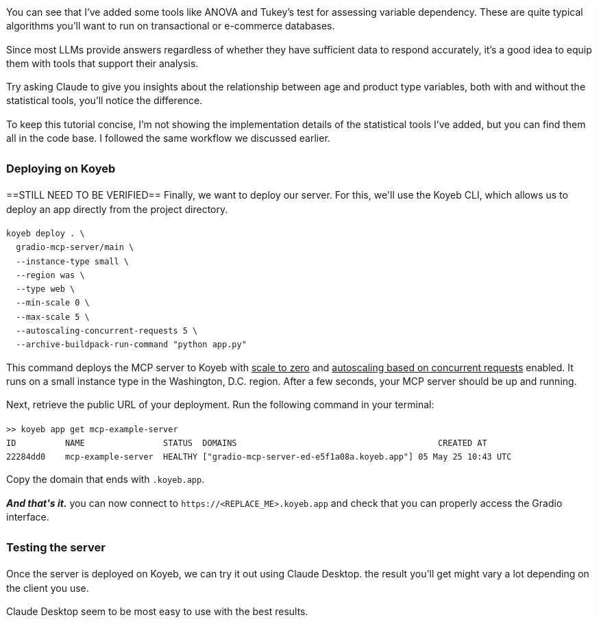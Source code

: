 You can see that I’ve added some tools like ANOVA and Tukey’s test for assessing variable dependency. These are quite typical algorithms you’ll want to run on transactional or e-commerce databases.

Since most LLMs provide answers regardless of whether they have sufficient data to respond accurately, it’s a good idea to equip them with tools that support their analysis.

Try asking Claude to give you insights about the relationship between age and product type variables, both with and without the statistical tools, you’ll notice the difference.

To keep this tutorial concise, I’m not showing the implementation details of the statistical tools I’ve added, but you can find them all in the code base. I followed the same workflow we discussed earlier.

### Deploying on Koyeb

==STILL NEED TO BE VERIFIED==
Finally, we want to deploy our server. For this, we'll use the Koyeb CLI, which allows us to deploy an app directly from the project directory.

```shell
koyeb deploy . \
  gradio-mcp-server/main \
  --instance-type small \
  --region was \
  --type web \
  --min-scale 0 \
  --max-scale 5 \
  --autoscaling-concurrent-requests 5 \
  --archive-buildpack-run-command "python app.py"
```

This command deploys the MCP server to Koyeb with [scale to zero](https://www.koyeb.com/docs/run-and-scale/scale-to-zero) and [autoscaling based on concurrent requests](https://www.koyeb.com/docs/run-and-scale/autoscaling) enabled. It runs on a small instance type in the Washington, D.C. region. After a few seconds, your MCP server should be up and running.

Next, retrieve the public URL of your deployment. Run the following command in your terminal:

```
>> koyeb app get mcp-example-server
ID      	NAME              	STATUS 	DOMAINS                                     	CREATED AT
22284dd0	mcp-example-server	HEALTHY	["gradio-mcp-server-ed-e5f1a08a.koyeb.app"]	05 May 25 10:43 UTC
```

Copy the domain that ends with `.koyeb.app`.

***And that's it.***
you can now connect to `https://<REPLACE_ME>.koyeb.app`
and check that you can properly access the Gradio interface.

### Testing the server

Once the server is deployed on Koyeb, we can try it out using Claude Desktop.
the result you'll get might vary a lot depending on the client you use.

Claude Desktop seem to be most easy to use with the best results. 
